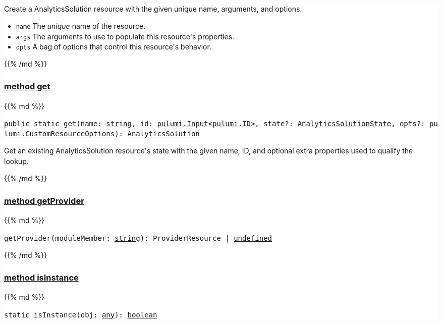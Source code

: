 Create a AnalyticsSolution resource with the given unique name, arguments, and options.

* `name` The _unique_ name of the resource.
* `args` The arguments to use to populate this resource&#39;s properties.
* `opts` A bag of options that control this resource&#39;s behavior.

{{% /md %}}
</div>
<h3 class="pdoc-member-header" id="AnalyticsSolution-get">
<a class="pdoc-child-name" href="https://github.com/pulumi/pulumi-azure/blob/9ad002cd8d3c86adcf7430e550cbb381cb2e36c5/sdk/nodejs/operationalinsights/analyticsSolution.ts#L56">method <b>get</b></a>
</h3>
<div class="pdoc-member-contents">
{{% md %}}

<pre class="highlight"><span class='kd'>public static </span>get(name: <span class='kd'><a href='https://developer.mozilla.org/en-US/docs/Web/JavaScript/Reference/Global_Objects/String'>string</a></span>, id: <a href='https://pulumi.io/reference/pkg/nodejs/@pulumi/pulumi/#Input'>pulumi.Input</a>&lt;<a href='https://pulumi.io/reference/pkg/nodejs/@pulumi/pulumi/#ID'>pulumi.ID</a>&gt;, state?: <a href='#AnalyticsSolutionState'>AnalyticsSolutionState</a>, opts?: <a href='https://pulumi.io/reference/pkg/nodejs/@pulumi/pulumi/#CustomResourceOptions'>pulumi.CustomResourceOptions</a>): <a href='#AnalyticsSolution'>AnalyticsSolution</a></pre>


Get an existing AnalyticsSolution resource's state with the given name, ID, and optional extra
properties used to qualify the lookup.

{{% /md %}}
</div>
<h3 class="pdoc-member-header" id="AnalyticsSolution-getProvider">
<a class="pdoc-child-name" href="https://github.com/pulumi/pulumi-azure/blob/9ad002cd8d3c86adcf7430e550cbb381cb2e36c5/sdk/nodejs/node_modules/@pulumi/pulumi/resource.d.ts#L14">method <b>getProvider</b></a>
</h3>
<div class="pdoc-member-contents">
{{% md %}}

<pre class="highlight"><span class='kd'></span>getProvider(moduleMember: <span class='kd'><a href='https://developer.mozilla.org/en-US/docs/Web/JavaScript/Reference/Global_Objects/String'>string</a></span>): ProviderResource | <span class='kd'><a href='https://developer.mozilla.org/en-US/docs/Web/JavaScript/Reference/Global_Objects/undefined'>undefined</a></span></pre>

{{% /md %}}
</div>
<h3 class="pdoc-member-header" id="AnalyticsSolution-isInstance">
<a class="pdoc-child-name" href="https://github.com/pulumi/pulumi-azure/blob/9ad002cd8d3c86adcf7430e550cbb381cb2e36c5/sdk/nodejs/node_modules/@pulumi/pulumi/resource.d.ts#L107">method <b>isInstance</b></a>
</h3>
<div class="pdoc-member-contents">
{{% md %}}

<pre class="highlight"><span class='kd'>static </span>isInstance(obj: <span class='kd'><a href='https://www.typescriptlang.org/docs/handbook/basic-types.html#any'>any</a></span>): <span class='kd'><a href='https://developer.mozilla.org/en-US/docs/Web/JavaScript/Reference/Global_Objects/Boolean'>boolean</a></span></pre>
